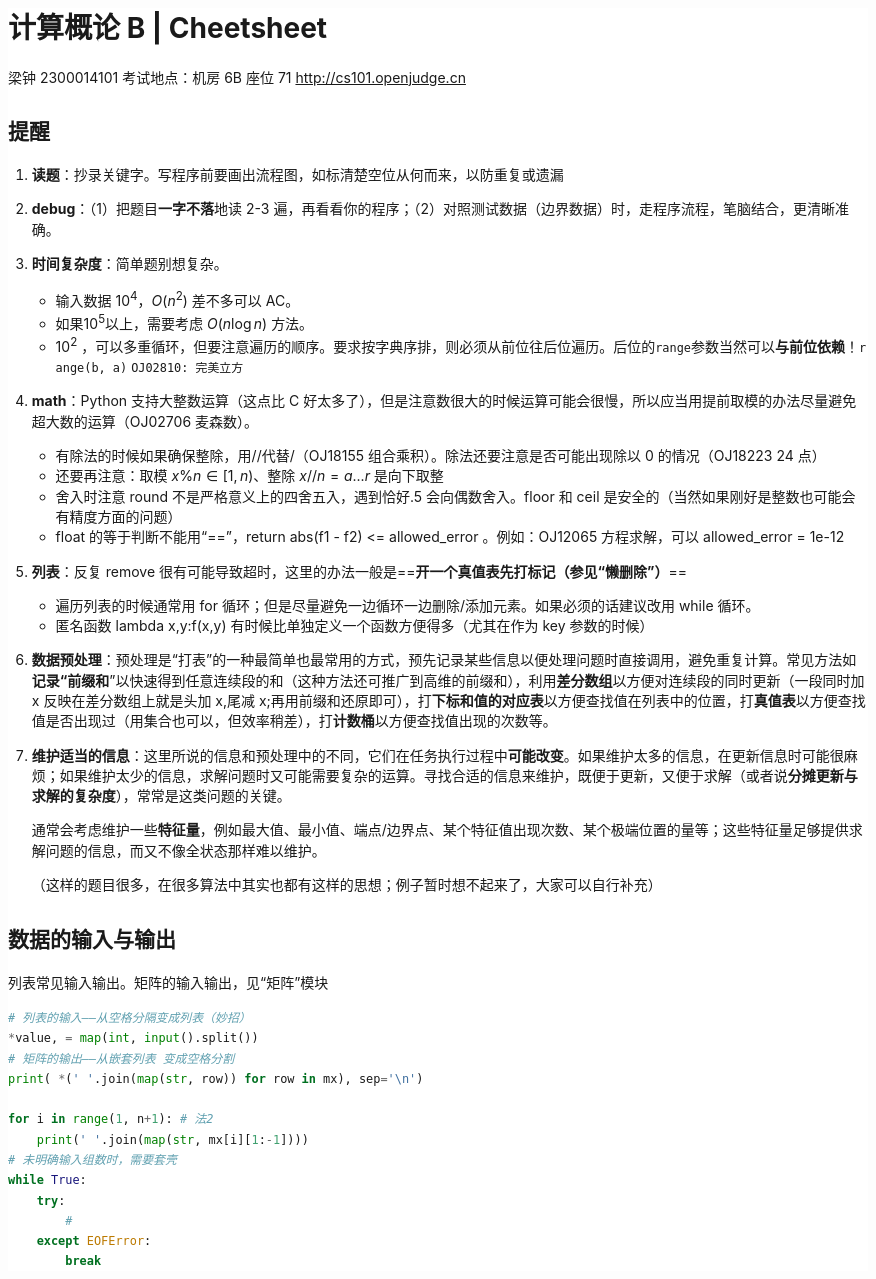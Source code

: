 # 计算概论 B | Cheetsheet

梁钟 2300014101 考试地点：机房 6B 座位 71 http://cs101.openjudge.cn

## 提醒

1. **读题**：抄录关键字。写程序前要画出流程图，如标清楚空位从何而来，以防重复或遗漏

2. **debug**：（1）把题目**一字不落**地读 2-3 遍，再看看你的程序；（2）对照测试数据（边界数据）时，走程序流程，笔脑结合，更清晰准确。

3. **时间复杂度**：简单题别想复杂。

   - 输入数据 $10^4$，$O(n^2)$ 差不多可以 AC。
   - 如果$10^5$以上，需要考虑 $O(n\log n)$ 方法。
   - $10^2$ ，可以多重循环，但要注意遍历的顺序。要求按字典序排，则必须从前位往后位遍历。后位的`range`参数当然可以**与前位依赖**！`range(b, a)` `OJ02810: 完美立方`

4. **math**：Python 支持大整数运算（这点比 C 好太多了），但是注意数很大的时候运算可能会很慢，所以应当用提前取模的办法尽量避免超大数的运算（OJ02706 麦森数）。

   - 有除法的时候如果确保整除，用//代替/（OJ18155 组合乘积）。除法还要注意是否可能出现除以 0 的情况（OJ18223 24 点）
   - 还要再注意：取模 $x \% n\in[1,n)$、整除 $x//n=a...r$ 是向下取整
   - 舍入时注意 round 不是严格意义上的四舍五入，遇到恰好.5 会向偶数舍入。floor 和 ceil 是安全的（当然如果刚好是整数也可能会有精度方面的问题）
   - float 的等于判断不能用“==”，return abs(f1 - f2) <= allowed_error 。例如：OJ12065 方程求解，可以 allowed_error = 1e-12

5. **列表**：反复 remove 很有可能导致超时，这里的办法一般是==**开一个真值表先打标记（参见“懒删除”）**==

   - 遍历列表的时候通常用 for 循环；但是尽量避免一边循环一边删除/添加元素。如果必须的话建议改用 while 循环。
   - 匿名函数 lambda x,y:f(x,y) 有时候比单独定义一个函数方便得多（尤其在作为 key 参数的时候）

6. **数据预处理**：预处理是“打表”的一种最简单也最常用的方式，预先记录某些信息以便处理问题时直接调用，避免重复计算。常见方法如**记录“前缀和**”以快速得到任意连续段的和（这种方法还可推广到高维的前缀和），利用**差分数组**以方便对连续段的同时更新（一段同时加 x 反映在差分数组上就是头加 x,尾减 x;再用前缀和还原即可），打**下标和值的对应表**以方便查找值在列表中的位置，打**真值表**以方便查找值是否出现过（用集合也可以，但效率稍差），打**计数桶**以方便查找值出现的次数等。

7. **维护适当的信息**：这里所说的信息和预处理中的不同，它们在任务执行过程中**可能改变**。如果维护太多的信息，在更新信息时可能很麻烦；如果维护太少的信息，求解问题时又可能需要复杂的运算。寻找合适的信息来维护，既便于更新，又便于求解（或者说**分摊更新与求解的复杂度**），常常是这类问题的关键。

   通常会考虑维护一些**特征量**，例如最大值、最小值、端点/边界点、某个特征值出现次数、某个极端位置的量等；这些特征量足够提供求解问题的信息，而又不像全状态那样难以维护。

   （这样的题目很多，在很多算法中其实也都有这样的思想；例子暂时想不起来了，大家可以自行补充）

## 数据的输入与输出

列表常见输入输出。矩阵的输入输出，见“矩阵”模块

```python
# 列表的输入——从空格分隔变成列表（妙招）
*value, = map(int, input().split())
# 矩阵的输出——从嵌套列表 变成空格分割
print( *(' '.join(map(str, row)) for row in mx), sep='\n')

for i in range(1, n+1): # 法2
    print(' '.join(map(str, mx[i][1:-1])))
# 未明确输入组数时，需要套壳
while True:
    try:
        #
    except EOFError:
        break
```
